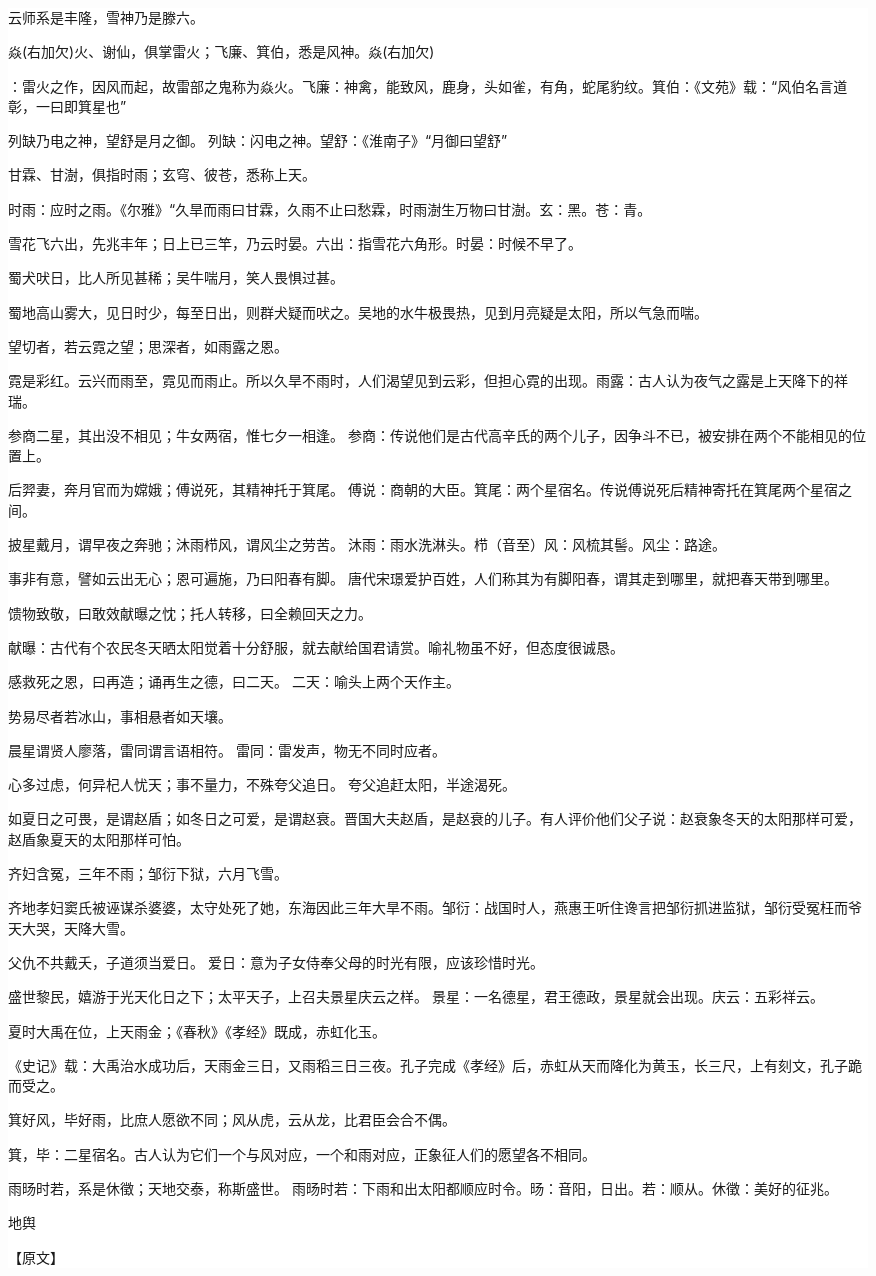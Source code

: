 云师系是丰隆，雪神乃是滕六。

焱(右加欠)火、谢仙，俱掌雷火；飞廉、箕伯，悉是风神。焱(右加欠)

：雷火之作，因风而起，故雷部之鬼称为焱火。飞廉：神禽，能致风，鹿身，头如雀，有角，蛇尾豹纹。箕伯：《文苑》载：“风伯名言道彰，一曰即箕星也”  

列缺乃电之神，望舒是月之御。 列缺：闪电之神。望舒：《淮南子》“月御曰望舒”  

甘霖、甘澍，俱指时雨；玄穹、彼苍，悉称上天。

时雨：应时之雨。《尔雅》“久旱而雨曰甘霖，久雨不止曰愁霖，时雨澍生万物曰甘澍。玄：黑。苍：青。  

雪花飞六出，先兆丰年；日上已三竿，乃云时晏。六出：指雪花六角形。时晏：时候不早了。

蜀犬吠日，比人所见甚稀；吴牛喘月，笑人畏惧过甚。

蜀地高山雾大，见日时少，每至日出，则群犬疑而吠之。吴地的水牛极畏热，见到月亮疑是太阳，所以气急而喘。  

望切者，若云霓之望；思深者，如雨露之恩。

霓是彩红。云兴而雨至，霓见而雨止。所以久旱不雨时，人们渴望见到云彩，但担心霓的出现。雨露：古人认为夜气之露是上天降下的祥瑞。  

参商二星，其出没不相见；牛女两宿，惟七夕一相逢。 参商：传说他们是古代高辛氏的两个儿子，因争斗不已，被安排在两个不能相见的位置上。  

后羿妻，奔月官而为嫦娥；傅说死，其精神托于箕尾。 傅说：商朝的大臣。箕尾：两个星宿名。传说傅说死后精神寄托在箕尾两个星宿之间。  

披星戴月，谓早夜之奔驰；沐雨栉风，谓风尘之劳苦。 沐雨：雨水洗淋头。栉（音至）风：风梳其髻。风尘：路途。  

事非有意，譬如云出无心；恩可遍施，乃曰阳春有脚。 唐代宋璟爱护百姓，人们称其为有脚阳春，谓其走到哪里，就把春天带到哪里。  

馈物致敬，曰敢效献曝之忱；托人转移，曰全赖回天之力。

献曝：古代有个农民冬天晒太阳觉着十分舒服，就去献给国君请赏。喻礼物虽不好，但态度很诚恳。  

感救死之恩，曰再造；诵再生之德，曰二天。 二天：喻头上两个天作主。  

势易尽者若冰山，事相悬者如天壤。

晨星谓贤人廖落，雷同谓言语相符。 雷同：雷发声，物无不同时应者。  

心多过虑，何异杞人忧天；事不量力，不殊夸父追日。 夸父追赶太阳，半途渴死。  

如夏日之可畏，是谓赵盾；如冬日之可爱，是谓赵衰。晋国大夫赵盾，是赵衰的儿子。有人评价他们父子说：赵衰象冬天的太阳那样可爱，赵盾象夏天的太阳那样可怕。

齐妇含冤，三年不雨；邹衍下狱，六月飞雪。

齐地孝妇窦氏被诬谋杀婆婆，太守处死了她，东海因此三年大旱不雨。邹衍：战国时人，燕惠王听住谗言把邹衍抓进监狱，邹衍受冤枉而爷天大哭，天降大雪。  

父仇不共戴夭，子道须当爱日。 爱日：意为子女侍奉父母的时光有限，应该珍惜时光。  

盛世黎民，嬉游于光天化日之下；太平天子，上召夫景星庆云之样。 景星：一名德星，君王德政，景星就会出现。庆云：五彩祥云。  

夏时大禹在位，上天雨金；《春秋》《孝经》既成，赤虹化玉。

《史记》载：大禹治水成功后，天雨金三日，又雨稻三日三夜。孔子完成《孝经》后，赤虹从天而降化为黄玉，长三尺，上有刻文，孔子跪而受之。  

箕好风，毕好雨，比庶人愿欲不同；风从虎，云从龙，比君臣会合不偶。

箕，毕：二星宿名。古人认为它们一个与风对应，一个和雨对应，正象征人们的愿望各不相同。  

雨旸时若，系是休徵；天地交泰，称斯盛世。 雨旸时若：下雨和出太阳都顺应时令。旸：音阳，日出。若：顺从。休徵：美好的征兆。  

地舆

【原文】  
